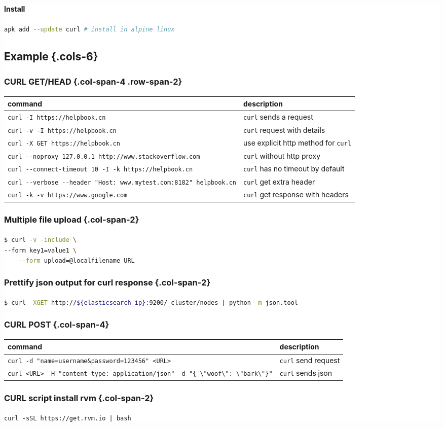 

#### Install

```bash
apk add --update curl # install in alpine linux
```

Example {.cols-6}
----



### CURL GET/HEAD {.col-span-4 .row-span-2}

command | description
:-| :-
`curl -I https://helpbook.cn` | `curl` sends a request
`curl -v -I https://helpbook.cn` | `curl` request with details
`curl -X GET https://helpbook.cn` | use explicit http method for `curl`
`curl --noproxy 127.0.0.1 http://www.stackoverflow.com` | `curl` without http proxy
`curl --connect-timeout 10 -I -k https://helpbook.cn` | `curl` has no timeout by default
`curl --verbose --header "Host: www.mytest.com:8182" helpbook.cn` | `curl` get extra header
`curl -k -v https://www.google.com` | `curl` get response with headers




### Multiple file upload {.col-span-2}

```bash
$ curl -v -include \
--form key1=value1 \
    --form upload=@localfilename URL
```



### Prettify json output for curl response {.col-span-2}

```bash
$ curl -XGET http://${elasticsearch_ip}:9200/_cluster/nodes | python -m json.tool
```




### CURL POST {.col-span-4}

command | description
:-| :-
`curl -d "name=username&password=123456" <URL>` | `curl` send request
`curl <URL> -H "content-type: application/json" -d "{ \"woof\": \"bark\"}"` | `curl` sends json

### CURL script install rvm {.col-span-2}

```shell
curl -sSL https://get.rvm.io | bash
```
